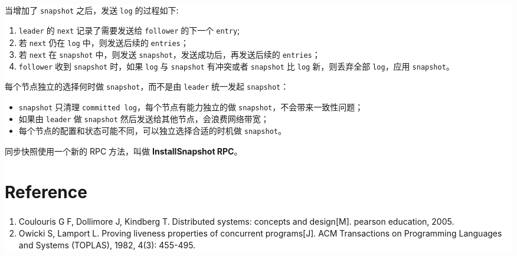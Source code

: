 当增加了 `snapshot` 之后，发送 `log` 的过程如下:

1. `leader` 的 `next` 记录了需要发送给 `follower` 的下一个 `entry`;
2. 若 `next` 仍在 `log` 中，则发送后续的 `entries`；
3. 若 `next` 在 `snapshot` 中，则发送 `snapshot`，发送成功后，再发送后续的 `entries`；
4. `follower` 收到 `snapshot` 时，如果 `log` 与 `snapshot` 有冲突或者 `snapshot` 比 `log` 新，则丢弃全部 `log`，应用 `snapshot`。

每个节点独立的选择何时做 `snapshot`，而不是由 `leader` 统一发起 `snapshot`：

- `snapshot` 只清理 `committed log`，每个节点有能力独立的做 `snapshot`，不会带来一致性问题；
- 如果由 `leader` 做 `snapshot` 然后发送给其他节点，会浪费网络带宽；
- 每个节点的配置和状态可能不同，可以独立选择合适的时机做 `snapshot`。

同步快照使用一个新的 RPC 方法，叫做 **InstallSnapshot RPC**。

# Reference

1. Coulouris G F, Dollimore J, Kindberg T. Distributed systems: concepts and design[M]. pearson education, 2005.
2. Owicki S, Lamport L. Proving liveness properties of concurrent programs[J]. ACM Transactions on Programming Languages and Systems (TOPLAS), 1982, 4(3): 455-495.

